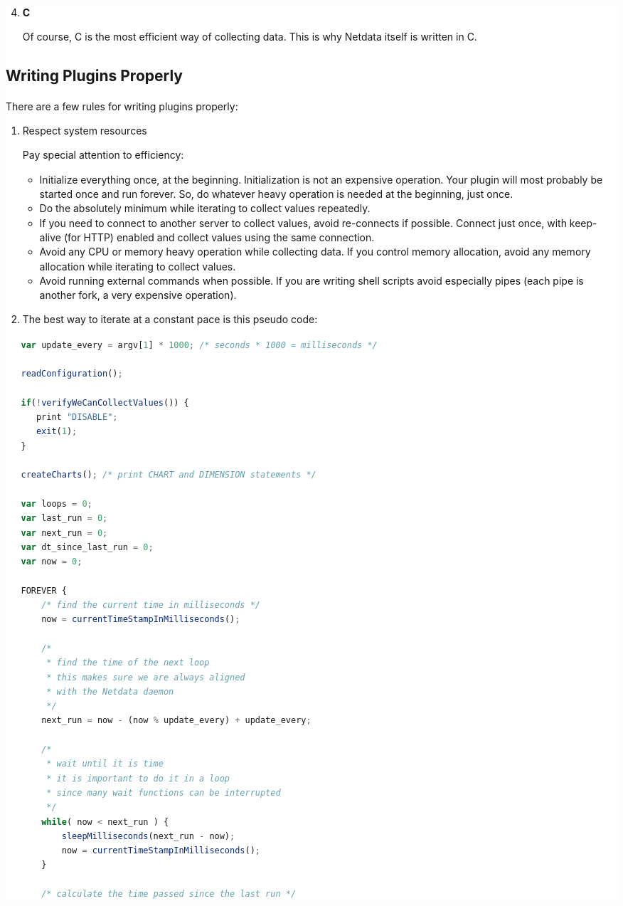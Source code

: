 4.  **C**

    Of course, C is the most efficient way of collecting data. This is why Netdata itself is written in C.

## Writing Plugins Properly

There are a few rules for writing plugins properly:

1.  Respect system resources

    Pay special attention to efficiency:

    -   Initialize everything once, at the beginning. Initialization is not an expensive operation. Your plugin will most probably be started once and run forever. So, do whatever heavy operation is needed at the beginning, just once.
    -   Do the absolutely minimum while iterating to collect values repeatedly.
    -   If you need to connect to another server to collect values, avoid re-connects if possible. Connect just once, with keep-alive (for HTTP) enabled and collect values using the same connection.
    -   Avoid any CPU or memory heavy operation while collecting data. If you control memory allocation, avoid any memory allocation while iterating to collect values.
    -   Avoid running external commands when possible. If you are writing shell scripts avoid especially pipes (each pipe is another fork, a very expensive operation).

2.  The best way to iterate at a constant pace is this pseudo code:

```js
   var update_every = argv[1] * 1000; /* seconds * 1000 = milliseconds */

   readConfiguration();

   if(!verifyWeCanCollectValues()) {
      print "DISABLE";
      exit(1);
   }

   createCharts(); /* print CHART and DIMENSION statements */

   var loops = 0;
   var last_run = 0;
   var next_run = 0;
   var dt_since_last_run = 0;
   var now = 0;

   FOREVER {
       /* find the current time in milliseconds */
       now = currentTimeStampInMilliseconds();

       /*
        * find the time of the next loop
        * this makes sure we are always aligned
        * with the Netdata daemon
        */
       next_run = now - (now % update_every) + update_every;

       /*
        * wait until it is time
        * it is important to do it in a loop
        * since many wait functions can be interrupted
        */
       while( now < next_run ) {
           sleepMilliseconds(next_run - now);
           now = currentTimeStampInMilliseconds();
       }

       /* calculate the time passed since the last run */
```